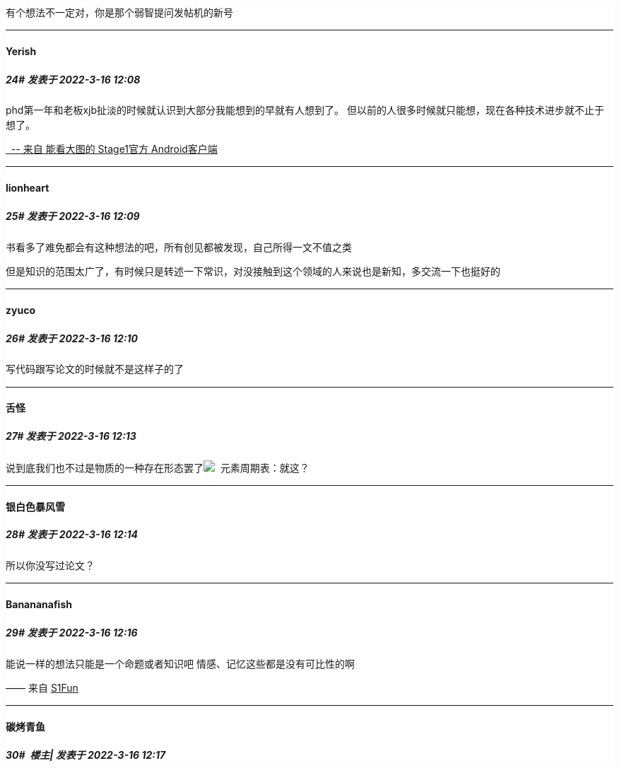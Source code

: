 有个想法不一定对，你是那个弱智提问发帖机的新号

*****

####  Yerish  
##### 24#       发表于 2022-3-16 12:08

phd第一年和老板xjb扯淡的时候就认识到大部分我能想到的早就有人想到了。
但以前的人很多时候就只能想，现在各种技术进步就不止于想了。

[  -- 来自 能看大图的 Stage1官方 Android客户端](https://www.coolapk.com/apk/140634)

*****

####  lionheart  
##### 25#       发表于 2022-3-16 12:09

书看多了难免都会有这种想法的吧，所有创见都被发现，自己所得一文不值之类

但是知识的范围太广了，有时候只是转述一下常识，对没接触到这个领域的人来说也是新知，多交流一下也挺好的

*****

####  zyuco  
##### 26#       发表于 2022-3-16 12:10

写代码跟写论文的时候就不是这样子的了

*****

####  舌怪  
##### 27#       发表于 2022-3-16 12:13

说到底我们也不过是物质的一种存在形态罢了<img src="https://static.saraba1st.com/image/smiley/face2017/067.png" referrerpolicy="no-referrer">  元素周期表：就这？

*****

####  银白色暴风雪  
##### 28#       发表于 2022-3-16 12:14

所以你没写过论文？

*****

####  Banananafish  
##### 29#       发表于 2022-3-16 12:16

能说一样的想法只能是一个命题或者知识吧
情感、记忆这些都是没有可比性的啊

—— 来自 [S1Fun](https://s1fun.koalcat.com)

*****

####  碳烤青鱼  
##### 30#         楼主| 发表于 2022-3-16 12:17

